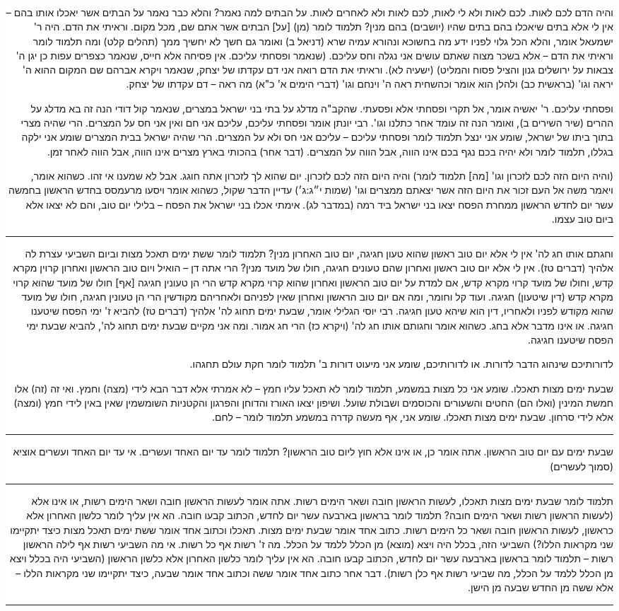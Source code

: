 <p dir='rtl'>והיה הדם לכם לאות. לכם לאות ולא לי לאות, לכם לאות ולא לאחרים לאות. על הבתים למה נאמר? והלא כבר נאמר על הבתים אשר יאכלו אותו בהם – אין לי אלא בתים שיאכלו בהם בתים שהיו (יושבים) בהם מנין? תלמוד לומר (מן) [על] הבתים אשר אתם שם, מכל מקום. וראיתי את הדם. היה ר' ישמעאל אומר, והלא הכל גלוי לפניו ידע מה בחשוכא ונהורא עמיה שרא (דניאל ב) ואומר גם חשך לא יחשיך ממך (תהלים קלט) ומה תלמוד לומר וראיתי את הדם – אלא בשכר מצוה שאתם עושים אני נגלה וחס עליכם. (שנאמר ופסחתי עליכם. אין פסיחה אלא חייס, שנאמר כצפרים עפות כן יגן ה' צבאות על ירושלים גנון והציל פסוח והמליט) (ישעיה לא). וראיתי את הדם רואה אני דם עקדתו של יצחק, שנאמר ויקרא אברהם שם המקום ההוא ה' יראה וגו' (בראשית כב) ולהלן הוא אומר וכהשחית ראה ה' וינחם וגו' (דברי הימים א' כ"א) מה ראה – דם עקדתו של יצחק.</p>
<p dir='rtl'>ופסחתי עליכם. ר' יאשיה אומר, אל תקרי ופסחתי אלא ופסעתי. שהקב"ה מדלג על בתי בני ישראל במצרים, שנאמר קול דודי הנה זה בא מדלג על ההרים (שיר השירים ב), ואומר הנה זה עומד אחר כתלנו וגו'. רבי יונתן אומר ופסחתי עליכם, עליכם אני חם ואין אני חס על המצרים. הרי שהיה מצרי בתוך ביתו של ישראל, שומע אני ינצל תלמוד לומר ופסחתי עליכם – עליכם אני חס ולא על המצרים. הרי שהיה ישראל בבית המצרים שומע אני ילקה בגללו, תלמוד לומר ולא יהיה בכם נגף בכם אינו הווה, אבל הווה על המצרים. (דבר אחר) בהכותי בארץ מצרים אינו הווה, אבל הווה לאחר זמן.</p>
<p dir='rtl'>(והיה היום הזה לכם לזכרון וגו' [מה] תלמוד לומר) והיה היום הזה לכם לזכרון. יום שהוא לך לזכרון אתה חוגג. אבל לא שמענו אי זהו. כשהוא אומר, ויאמר משה אל העם זכור את היום הזה אשר יצאתם ממצרים וגו' (שמות י״ג:ג׳) עדיין הדבר שקול, כשהוא אומר ויסעו מרעמסס בחדש הראשון בחמשה עשר יום לחדש הראשון ממחרת הפסח יצאו בני ישראל ביד רמה (במדבר לג). אימתי אכלו בני ישראל את הפסח – בלילי יום טוב, והם לא יצאו אלא ביום טוב עצמו.</p>

---

<p dir='rtl'>וחגתם אותו חג לה' אין לי אלא יום טוב ראשון שהוא טעון חגיגה, יום טוב האחרון מנין? תלמוד לומר ששת ימים תאכל מצות וביום השביעי עצרת לה אלהיך (דברים טז). אין לי אלא יום טוב ראשון ואחרון שהם טעונים חגיגה, חולו של מועד מנין? הרי אתה דן – הואיל ויום טוב הראשון ואחרון קרוין מקרא קדש, וחולו של מועד קרוי מקרא קדש, אם למדת על יום טוב הראשון ואחרון שהוא קרוי מקרא קדש הרי הן טעונין חגיגה [אף] חולו של מועד שהוא קרוי מקרא קדש (דין שיטעון) חגיגה. ועוד קל וחומר, ומה אם יום טוב הראשון ואחרון שאין לפניהם ולאחריהם מקודשין הרי הן טעונין חגיגה, חולו של מועד שהוא מקודש לפניו ולאחריו, דין הוא שיהא טעון חגיגה. רבי יוסי הגלילי אומר, שבעת ימים תחוג לה' אלהיך (דברים טז) להביא ז' ימי הפסח שיטענו חגיגה. או אינו מדבר אלא בחג. כשהוא אומר וחגותם אותו חג לה' (ויקרא כז) הרי חג אמור. ומה אני מקיים שבעת ימים תחוג לה', להביא שבעת ימי הפסח שיטענו חגיגה.</p>
<p dir='rtl'>לדורותיכם שינהוג הדבר לדורות. או לדורותיכם, שומע אני מיעוט דורות ב' תלמוד לומר חקת עולם תחגהו.</p>
<p dir='rtl'>שבעת ימים מצות תאכלו. שומע אני כל מצות במשמע, תלמוד לומר לא תאכל עליו חמץ – לא אמרתי אלא דבר הבא לידי (מצה) וחמץ. ואי זה (זה) אלו חמשת המינין (ואלו הם) החטים והשעורים והכוסמים ושבולת שועל. ושיפון יצאו האורז והדוחן והפרגון והקטניות השומשמין שאין באין לידי חמץ (ומצה) אלא לידי סרחון. שבעת ימים מצות תאכלו. שומע אני, אף מעשה קדרה במשמע תלמוד לומר – לחם.</p>

---

<p dir='rtl'>שבעת ימים עם יום טוב הראשון. אתה אומר כן, או אינו אלא חוץ ליום טוב הראשון? תלמוד לומר עד יום האחד ועשרים. אי עד יום האחד ועשרים אוציא (סמוך לעשרים)</p>

---

<p dir='rtl'>תלמוד לומר שבעת ימים מצות תאכלו, לעשות הראשון חובה ושאר הימים רשות. אתה אומר לעשות הראשון חובה ושאר הימים רשות, או אינו אלא (לעשות הראשון רשות ושאר הימים חובה? תלמוד לומר בראשון בארבעה עשר יום לחדש, הכתוב קבעו חובה. הא אין עליך לומר כלשון האחרון אלא כראשון, לעשות הראשון חובה ושאר כל הימים רשות. כתוב אחד אומר שבעת ימים מצות. תאכלו וכתוב אחד אומר ששת ימים תאכל מצות כיצד יתקיימו שני מקראות הללו?) השביעי הזה, בכלל היה ויצא (מוצא) מן הכלל ללמד על הכלל. מה ז' רשות אף כל רשות. אי מה השביעי רשות אף לילה הראשון רשות – תלמוד לומר בראשון בארבעה עשר יום לחדש, הכתוב קבעו חובה. הא אין עליך לומר כלשון האחרון אלא כלשון הראשון (השביעי היה בכלל ויצא מן הכלל ללמד על הכלל, מה שביעי רשות אף כלן רשות). דבר אחר כתוב אחד אומר ששה וכתוב אחד אומר שבעה, כיצד יתקיימו שני מקראות הללו – אלא ששה מן החדש שבעה מן הישן.</p>

---